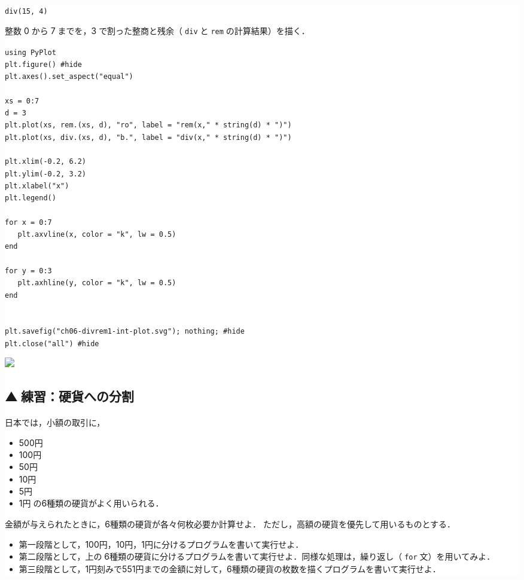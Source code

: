 ```@repl
div(15, 4)
```

整数 $0$ から $7$ までを，$3$ で割った整商と残余（ `div` と `rem` の計算結果）を描く．

```@example ch000
using PyPlot
plt.figure() #hide
plt.axes().set_aspect("equal")

xs = 0:7
d = 3
plt.plot(xs, rem.(xs, d), "ro", label = "rem(x," * string(d) * ")")
plt.plot(xs, div.(xs, d), "b.", label = "div(x," * string(d) * ")")

plt.xlim(-0.2, 6.2)
plt.ylim(-0.2, 3.2)
plt.xlabel("x")
plt.legend()

for x = 0:7
   plt.axvline(x, color = "k", lw = 0.5)
end

for y = 0:3
   plt.axhline(y, color = "k", lw = 0.5)
end


plt.savefig("ch06-divrem1-int-plot.svg"); nothing; #hide
plt.close("all") #hide
```

![](ch06-divrem1-int-plot.svg)

## ▲ 練習：硬貨への分割

日本では，小額の取引に，
* 500円
* 100円
* 50円
* 10円
* 5円
* 1円
の6種類の硬貨がよく用いられる．

金額が与えられたときに，6種類の硬貨が各々何枚必要か計算せよ．
ただし，高額の硬貨を優先して用いるものとする．

* 第一段階として，100円，10円，1円に分けるプログラムを書いて実行せよ．
* 第二段階として，上の 6種類の硬貨に分けるプログラムを書いて実行せよ．同様な処理は，繰り返し（ `for` 文）を用いてみよ．
* 第三段階として，1円刻みで551円までの金額に対して，6種類の硬貨の枚数を描くプログラムを書いて実行せよ．

